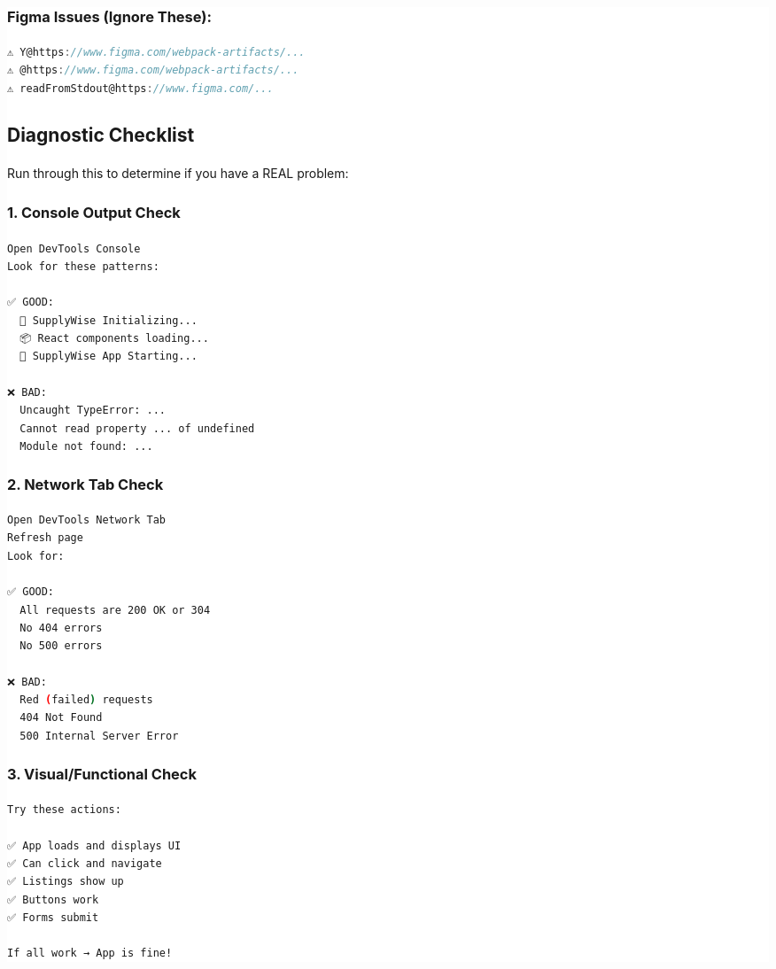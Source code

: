 ### Figma Issues (Ignore These):
```javascript
⚠️ Y@https://www.figma.com/webpack-artifacts/...
⚠️ @https://www.figma.com/webpack-artifacts/...
⚠️ readFromStdout@https://www.figma.com/...
```

## Diagnostic Checklist

Run through this to determine if you have a REAL problem:

### 1. Console Output Check
```bash
Open DevTools Console
Look for these patterns:
  
✅ GOOD:
  🚀 SupplyWise Initializing...
  📦 React components loading...
  🚀 SupplyWise App Starting...
  
❌ BAD:
  Uncaught TypeError: ...
  Cannot read property ... of undefined
  Module not found: ...
```

### 2. Network Tab Check
```bash
Open DevTools Network Tab
Refresh page
Look for:
  
✅ GOOD:
  All requests are 200 OK or 304
  No 404 errors
  No 500 errors
  
❌ BAD:
  Red (failed) requests
  404 Not Found
  500 Internal Server Error
```

### 3. Visual/Functional Check
```bash
Try these actions:
  
✅ App loads and displays UI
✅ Can click and navigate
✅ Listings show up
✅ Buttons work
✅ Forms submit

If all work → App is fine!
```
